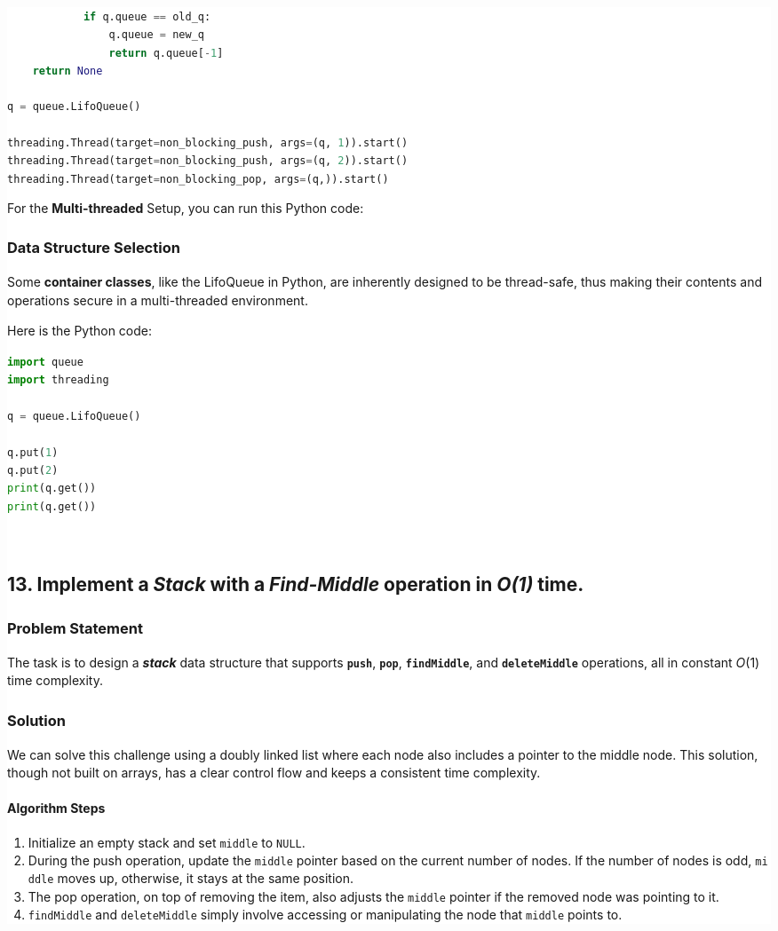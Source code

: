   ```python
              if q.queue == old_q:
                  q.queue = new_q
                  return q.queue[-1] 
      return None
		  
  q = queue.LifoQueue()
  
  threading.Thread(target=non_blocking_push, args=(q, 1)).start()
  threading.Thread(target=non_blocking_push, args=(q, 2)).start()
  threading.Thread(target=non_blocking_pop, args=(q,)).start()
  ```


For the **Multi-threaded** Setup, you can run this Python code:

  ### Data Structure Selection

  Some **container classes**, like the LifoQueue in Python, are inherently designed to be thread-safe, thus making their contents and operations secure in a multi-threaded environment.

  Here is the Python code:

  ```python
  import queue
  import threading
  
  q = queue.LifoQueue()
  
  q.put(1)
  q.put(2)
  print(q.get())
  print(q.get())
  ```
<br>

## 13. Implement a _Stack_ with a _Find-Middle_ operation in _O(1)_ time.

### Problem Statement

The task is to design a **_stack_** data structure that supports **`push`**, **`pop`**, **`findMiddle`**, and **`deleteMiddle`** operations, all in constant $O(1)$ time complexity.

### Solution

We can solve this challenge using a doubly linked list where each node also includes a pointer to the middle node. This solution, though not built on arrays, has a clear control flow and keeps a consistent time complexity.

#### Algorithm Steps

1. Initialize an empty stack and set `middle` to `NULL`.
2. During the push operation, update the `middle` pointer based on the current number of nodes. If the number of nodes is odd, `middle` moves up, otherwise, it stays at the same position.
3. The pop operation, on top of removing the item, also adjusts the `middle` pointer if the removed node was pointing to it.
4. `findMiddle` and `deleteMiddle` simply involve accessing or manipulating the node that `middle` points to.

